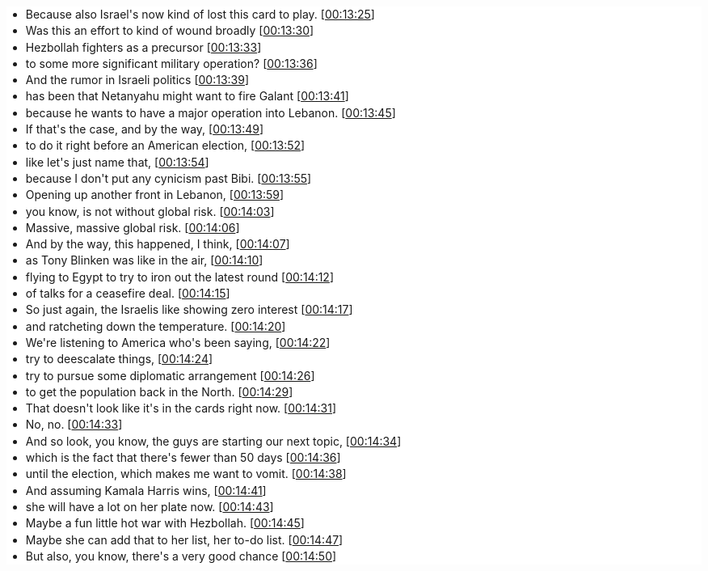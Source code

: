 *  Because also Israel's now kind of lost this card to play. [[00:13:25](https://www.youtube.com/watch?v=A6N8CPyvtwg&t=805.8000000000001s)]
*  Was this an effort to kind of wound broadly [[00:13:30](https://www.youtube.com/watch?v=A6N8CPyvtwg&t=810.1600000000001s)]
*  Hezbollah fighters as a precursor [[00:13:33](https://www.youtube.com/watch?v=A6N8CPyvtwg&t=813.88s)]
*  to some more significant military operation? [[00:13:36](https://www.youtube.com/watch?v=A6N8CPyvtwg&t=816.44s)]
*  And the rumor in Israeli politics [[00:13:39](https://www.youtube.com/watch?v=A6N8CPyvtwg&t=819.12s)]
*  has been that Netanyahu might want to fire Galant [[00:13:41](https://www.youtube.com/watch?v=A6N8CPyvtwg&t=821.76s)]
*  because he wants to have a major operation into Lebanon. [[00:13:45](https://www.youtube.com/watch?v=A6N8CPyvtwg&t=825.36s)]
*  If that's the case, and by the way, [[00:13:49](https://www.youtube.com/watch?v=A6N8CPyvtwg&t=829.8000000000001s)]
*  to do it right before an American election, [[00:13:52](https://www.youtube.com/watch?v=A6N8CPyvtwg&t=832.52s)]
*  like let's just name that, [[00:13:54](https://www.youtube.com/watch?v=A6N8CPyvtwg&t=834.44s)]
*  because I don't put any cynicism past Bibi. [[00:13:55](https://www.youtube.com/watch?v=A6N8CPyvtwg&t=835.52s)]
*  Opening up another front in Lebanon, [[00:13:59](https://www.youtube.com/watch?v=A6N8CPyvtwg&t=839.2s)]
*  you know, is not without global risk. [[00:14:03](https://www.youtube.com/watch?v=A6N8CPyvtwg&t=843.32s)]
*  Massive, massive global risk. [[00:14:06](https://www.youtube.com/watch?v=A6N8CPyvtwg&t=846.0s)]
*  And by the way, this happened, I think, [[00:14:07](https://www.youtube.com/watch?v=A6N8CPyvtwg&t=847.6800000000001s)]
*  as Tony Blinken was like in the air, [[00:14:10](https://www.youtube.com/watch?v=A6N8CPyvtwg&t=850.28s)]
*  flying to Egypt to try to iron out the latest round [[00:14:12](https://www.youtube.com/watch?v=A6N8CPyvtwg&t=852.48s)]
*  of talks for a ceasefire deal. [[00:14:15](https://www.youtube.com/watch?v=A6N8CPyvtwg&t=855.2s)]
*  So just again, the Israelis like showing zero interest [[00:14:17](https://www.youtube.com/watch?v=A6N8CPyvtwg&t=857.88s)]
*  and ratcheting down the temperature. [[00:14:20](https://www.youtube.com/watch?v=A6N8CPyvtwg&t=860.92s)]
*  We're listening to America who's been saying, [[00:14:22](https://www.youtube.com/watch?v=A6N8CPyvtwg&t=862.52s)]
*  try to deescalate things, [[00:14:24](https://www.youtube.com/watch?v=A6N8CPyvtwg&t=864.8s)]
*  try to pursue some diplomatic arrangement [[00:14:26](https://www.youtube.com/watch?v=A6N8CPyvtwg&t=866.72s)]
*  to get the population back in the North. [[00:14:29](https://www.youtube.com/watch?v=A6N8CPyvtwg&t=869.36s)]
*  That doesn't look like it's in the cards right now. [[00:14:31](https://www.youtube.com/watch?v=A6N8CPyvtwg&t=871.8s)]
*  No, no. [[00:14:33](https://www.youtube.com/watch?v=A6N8CPyvtwg&t=873.4s)]
*  And so look, you know, the guys are starting our next topic, [[00:14:34](https://www.youtube.com/watch?v=A6N8CPyvtwg&t=874.64s)]
*  which is the fact that there's fewer than 50 days [[00:14:36](https://www.youtube.com/watch?v=A6N8CPyvtwg&t=876.64s)]
*  until the election, which makes me want to vomit. [[00:14:38](https://www.youtube.com/watch?v=A6N8CPyvtwg&t=878.48s)]
*  And assuming Kamala Harris wins, [[00:14:41](https://www.youtube.com/watch?v=A6N8CPyvtwg&t=881.52s)]
*  she will have a lot on her plate now. [[00:14:43](https://www.youtube.com/watch?v=A6N8CPyvtwg&t=883.76s)]
*  Maybe a fun little hot war with Hezbollah. [[00:14:45](https://www.youtube.com/watch?v=A6N8CPyvtwg&t=885.12s)]
*  Maybe she can add that to her list, her to-do list. [[00:14:47](https://www.youtube.com/watch?v=A6N8CPyvtwg&t=887.4s)]
*  But also, you know, there's a very good chance [[00:14:50](https://www.youtube.com/watch?v=A6N8CPyvtwg&t=890.32s)]